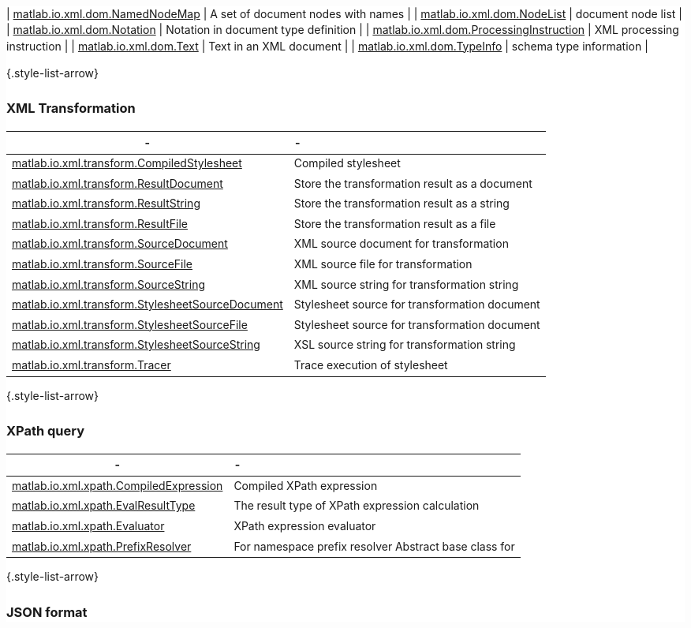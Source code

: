 | [matlab.io.xml.dom.NamedNodeMap](https://www.mathworks.com/help/matlab/ref/matlab.io.xml.dom.namednodemap-class.html)                   | A set of document nodes with names   |
| [matlab.io.xml.dom.NodeList](https://www.mathworks.com/help/matlab/ref/matlab.io.xml.dom.nodelist-class.html)                           | document node list                   |
| [matlab.io.xml.dom.Notation](https://www.mathworks.com/help/matlab/ref/matlab.io.xml.dom.notation-class.html)                           | Notation in document type definition |
| [matlab.io.xml.dom.ProcessingInstruction](https://www.mathworks.com/help/matlab/ref/matlab.io.xml.dom.processinginstruction-class.html) | XML processing instruction           |
| [matlab.io.xml.dom.Text](https://www.mathworks.com/help/matlab/ref/matlab.io.xml.dom.text-class.html)                                   | Text in an XML document              |
| [matlab.io.xml.dom.TypeInfo](https://www.mathworks.com/help/matlab/ref/matlab.io.xml.dom.typeinfo-class.html)                           | schema type information              |

{.style-list-arrow}

### XML Transformation

| -                                                                                                                                                         | -                                             |
| --------------------------------------------------------------------------------------------------------------------------------------------------------- | :-------------------------------------------- |
| [matlab.io.xml.transform.CompiledStylesheet](https://www.mathworks.com/help/matlab/ref/matlab.io.xml.transform.compiledstylesheet-class.html)             | Compiled stylesheet                           |
| [matlab.io.xml.transform.ResultDocument](https://www.mathworks.com/help/matlab/ref/matlab.io.xml.transform.resultdocument-class.html)                     | Store the transformation result as a document |
| [matlab.io.xml.transform.ResultString](https://www.mathworks.com/help/matlab/ref/matlab.io.xml.transform.resultstring-class.html)                         | Store the transformation result as a string   |
| [matlab.io.xml.transform.ResultFile](https://www.mathworks.com/help/matlab/ref/matlab.io.xml.transform.resultfile-class.html)                             | Store the transformation result as a file     |
| [matlab.io.xml.transform.SourceDocument](https://www.mathworks.com/help/matlab/ref/matlab.io.xml.transform.sourcedocument-class.html)                     | XML source document for transformation        |
| [matlab.io.xml.transform.SourceFile](https://www.mathworks.com/help/matlab/ref/matlab.io.xml.transform.sourcefile-class.html)                             | XML source file for transformation            |
| [matlab.io.xml.transform.SourceString](https://www.mathworks.com/help/matlab/ref/matlab.io.xml.transform.sourcestring-class.html)                         | XML source string for transformation string   |
| [matlab.io.xml.transform.StylesheetSourceDocument](https://www.mathworks.com/help/matlab/ref/matlab.io.xml.transform.stylesheetsourcedocument-class.html) | Stylesheet source for transformation document |
| [matlab.io.xml.transform.StylesheetSourceFile](https://www.mathworks.com/help/matlab/ref/matlab.io.xml.transform.stylesheetsourcefile-class.html)         | Stylesheet source for transformation document |
| [matlab.io.xml.transform.StylesheetSourceString](https://www.mathworks.com/help/matlab/ref/matlab.io.xml.transform.stylesheetsourcestring-class.html)     | XSL source string for transformation string   |
| [matlab.io.xml.transform.Tracer](https://www.mathworks.com/help/matlab/ref/matlab.io.xml.transform.tracer-class.html)                                     | Trace execution of stylesheet                 |

{.style-list-arrow}

### XPath query

| -                                                                                                                                     | -                                                     |
| ------------------------------------------------------------------------------------------------------------------------------------- | :---------------------------------------------------- |
| [matlab.io.xml.xpath.CompiledExpression](https://www.mathworks.com/help/matlab/ref/matlab.io.xml.xpath.compiledexpression-class.html) | Compiled XPath expression                             |
| [matlab.io.xml.xpath.EvalResultType](https://www.mathworks.com/help/matlab/ref/matlab.io.xml.xpath.evalresulttype-class.html)         | The result type of XPath expression calculation       |
| [matlab.io.xml.xpath.Evaluator](https://www.mathworks.com/help/matlab/ref/matlab.io.xml.xpath.evaluator-class.html)                   | XPath expression evaluator                            |
| [matlab.io.xml.xpath.PrefixResolver](https://www.mathworks.com/help/matlab/ref/matlab.io.xml.xpath.prefixresolver-class.html)         | For namespace prefix resolver Abstract base class for |

{.style-list-arrow}

### JSON format
